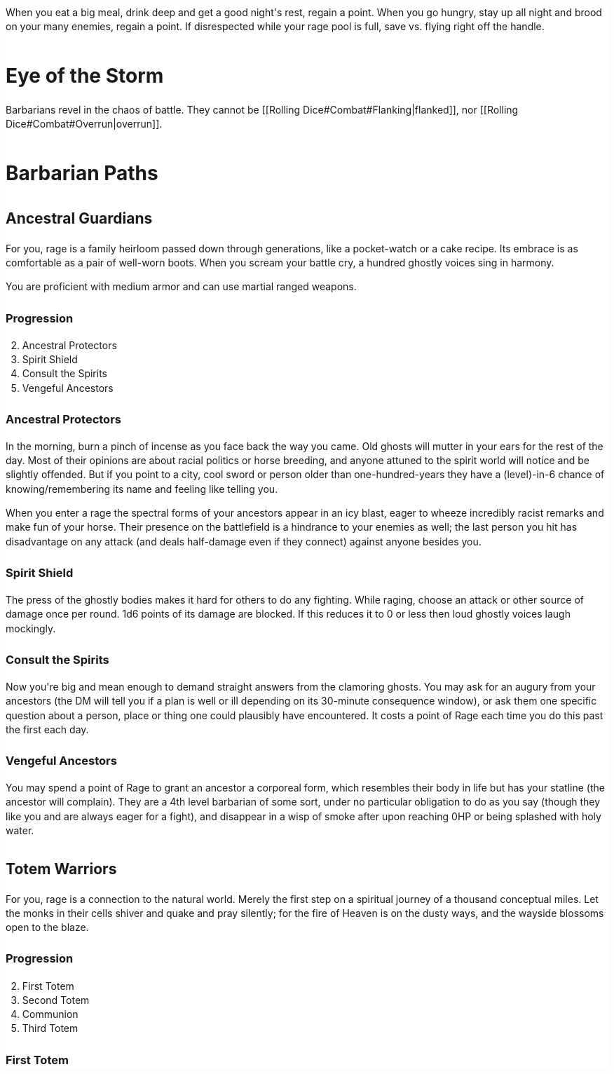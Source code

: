 When you eat a big meal, drink deep and get a good night's rest, regain a point. When you go hungry, stay up all night and brood on your many enemies, regain a point. If disrespected while your rage pool is full, save vs. flying right off the handle.
# Eye of the Storm
Barbarians revel in the chaos of battle. They cannot be [[Rolling Dice#Combat#Flanking|flanked]], nor [[Rolling Dice#Combat#Overrun|overrun]].
# Barbarian Paths
## Ancestral Guardians
For you, rage is a family heirloom passed down through generations, like a pocket-watch or a cake recipe. Its embrace is as comfortable as a pair of well-worn boots. When you scream your battle cry, a hundred ghostly voices sing in harmony. 

You are proficient with medium armor and can use martial ranged weapons.
### Progression
2. Ancestral Protectors
3. Spirit Shield
4. Consult the Spirits
5. Vengeful Ancestors
### Ancestral Protectors
In the morning, burn a pinch of incense as you face back the way you came. Old ghosts will mutter in your ears for the rest of the day. Most of their opinions are about racial politics or horse breeding, and anyone attuned to the spirit world will notice and be slightly offended. But if you point to a city, cool sword or person older than one-hundred-years they have a (level)-in-6 chance of knowing/remembering its name and feeling like telling you.

When you enter a rage the spectral forms of your ancestors appear in an icy blast, eager to wheeze incredibly racist remarks and make fun of your horse. Their presence on the battlefield is a hindrance to your enemies as well; the last person you hit has disadvantage on any attack (and deals half-damage even if they connect) against anyone besides you.
### Spirit Shield
The press of the ghostly bodies makes it hard for others to do any fighting. While raging, choose an attack or other source of damage once per round. 1d6 points of its damage are blocked. If this reduces it to 0 or less then loud ghostly voices laugh mockingly.
### Consult the Spirits
Now you're big and mean enough to demand straight answers from the clamoring ghosts. You may ask for an augury from your ancestors (the DM will tell you if a plan is well or ill depending on its 30-minute consequence window), or ask them one specific question about a person, place or thing one could plausibly have encountered. It costs a point of Rage each time you do this past the first each day.
### Vengeful Ancestors
You may spend a point of Rage to grant an ancestor a corporeal form, which resembles their body in life but has your statline (the ancestor will complain). They are a 4th level barbarian of some sort, under no particular obligation to do as you say (though they like you and are always eager for a fight), and disappear in a wisp of smoke after upon reaching 0HP or being splashed with holy water.
## Totem Warriors
For you, rage is a connection to the natural world. Merely the first step on a spiritual journey of a thousand conceptual miles. Let the monks in their cells shiver and quake and pray silently; for the fire of Heaven is on the dusty ways, and the wayside blossoms open to the blaze.
### Progression
2. First Totem
3. Second Totem
4. Communion
5. Third Totem
### First Totem
